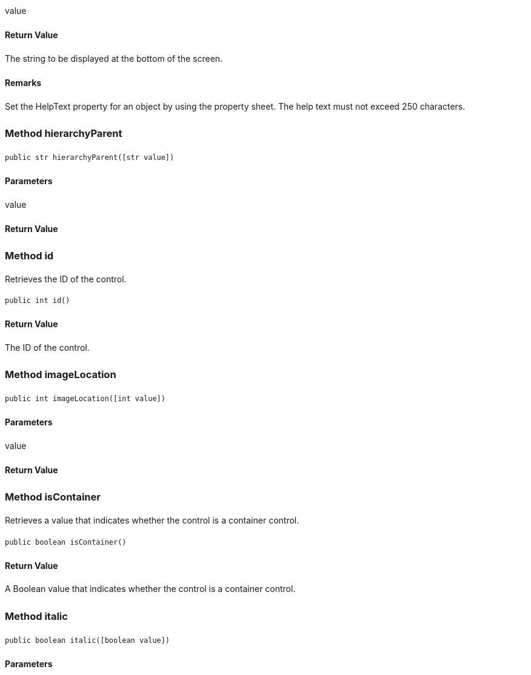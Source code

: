value  

#### Return Value

The string to be displayed at the bottom of the screen.

#### Remarks

Set the HelpText property for an object by using the property sheet. The help text must not exceed 250 characters.

### Method hierarchyParent

    public str hierarchyParent([str value])

#### Parameters

value  

#### Return Value

### Method id

Retrieves the ID of the control.

    public int id()

#### Return Value

The ID of the control.

### Method imageLocation

    public int imageLocation([int value])

#### Parameters

value  

#### Return Value

### Method isContainer

Retrieves a value that indicates whether the control is a container control.

    public boolean isContainer()

#### Return Value

A Boolean value that indicates whether the control is a container control.

### Method italic

    public boolean italic([boolean value])

#### Parameters
